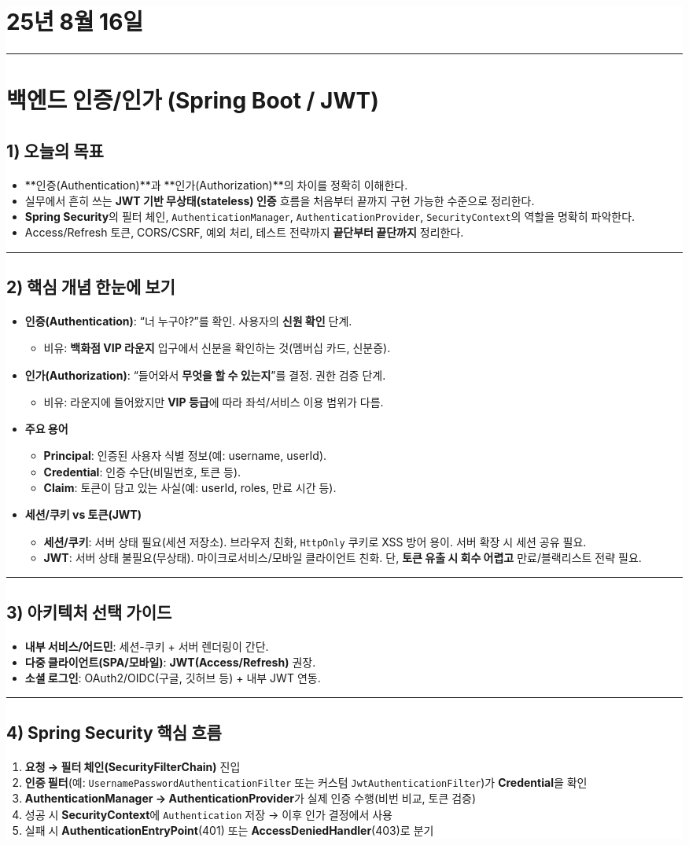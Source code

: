 # 25년 8월 16일

---

# 백엔드 인증/인가 (Spring Boot / JWT)



## 1) 오늘의 목표

* \*\*인증(Authentication)\*\*과 \*\*인가(Authorization)\*\*의 차이를 정확히 이해한다.
* 실무에서 흔히 쓰는 **JWT 기반 무상태(stateless) 인증** 흐름을 처음부터 끝까지 구현 가능한 수준으로 정리한다.
* **Spring Security**의 필터 체인, `AuthenticationManager`, `AuthenticationProvider`, `SecurityContext`의 역할을 명확히 파악한다.
* Access/Refresh 토큰, CORS/CSRF, 예외 처리, 테스트 전략까지 **끝단부터 끝단까지** 정리한다.

---

## 2) 핵심 개념 한눈에 보기

* **인증(Authentication)**: “너 누구야?”를 확인. 사용자의 **신원 확인** 단계.

  * 비유: **백화점 VIP 라운지** 입구에서 신분을 확인하는 것(멤버십 카드, 신분증).
* **인가(Authorization)**: “들어와서 **무엇을 할 수 있는지**”를 결정. 권한 검증 단계.

  * 비유: 라운지에 들어왔지만 **VIP 등급**에 따라 좌석/서비스 이용 범위가 다름.
* **주요 용어**

  * **Principal**: 인증된 사용자 식별 정보(예: username, userId).
  * **Credential**: 인증 수단(비밀번호, 토큰 등).
  * **Claim**: 토큰이 담고 있는 사실(예: userId, roles, 만료 시간 등).
* **세션/쿠키 vs 토큰(JWT)**

  * **세션/쿠키**: 서버 상태 필요(세션 저장소). 브라우저 친화, `HttpOnly` 쿠키로 XSS 방어 용이. 서버 확장 시 세션 공유 필요.
  * **JWT**: 서버 상태 불필요(무상태). 마이크로서비스/모바일 클라이언트 친화. 단, **토큰 유출 시 회수 어렵고** 만료/블랙리스트 전략 필요.

---

## 3) 아키텍처 선택 가이드

* **내부 서비스/어드민**: 세션-쿠키 + 서버 렌더링이 간단.
* **다중 클라이언트(SPA/모바일)**: **JWT(Access/Refresh)** 권장.
* **소셜 로그인**: OAuth2/OIDC(구글, 깃허브 등) + 내부 JWT 연동.

---

## 4) Spring Security 핵심 흐름

1. **요청 → 필터 체인(SecurityFilterChain)** 진입
2. **인증 필터**(예: `UsernamePasswordAuthenticationFilter` 또는 커스텀 `JwtAuthenticationFilter`)가 **Credential**을 확인
3. **AuthenticationManager → AuthenticationProvider**가 실제 인증 수행(비번 비교, 토큰 검증)
4. 성공 시 **SecurityContext**에 `Authentication` 저장 → 이후 인가 결정에서 사용
5. 실패 시 **AuthenticationEntryPoint**(401) 또는 **AccessDeniedHandler**(403)로 분기
